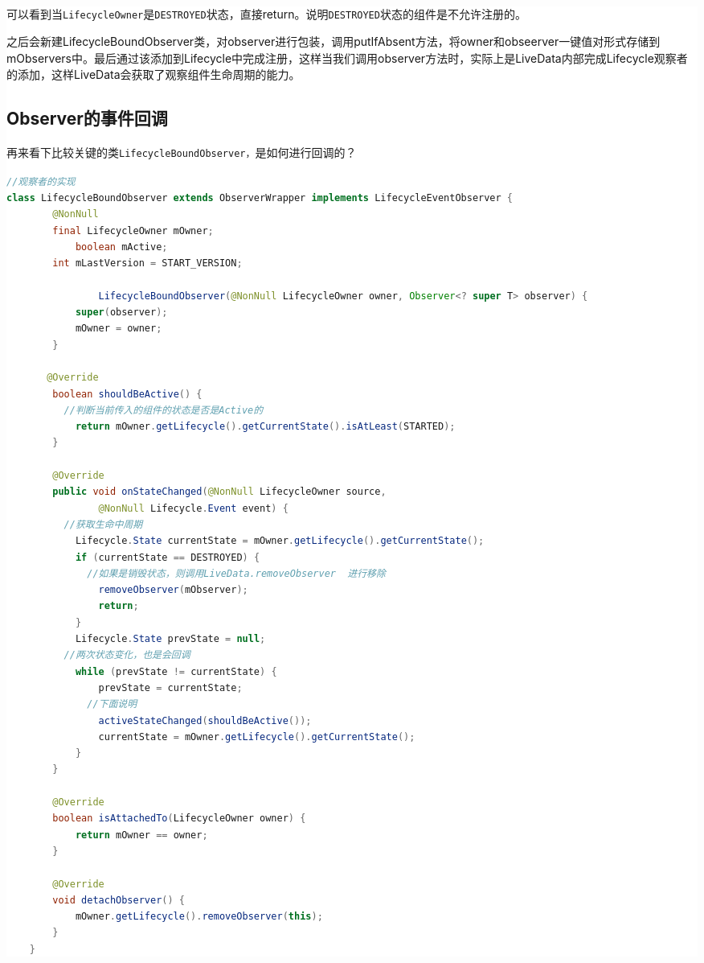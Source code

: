 可以看到当`LifecycleOwner`是`DESTROYED`状态，直接return。说明`DESTROYED`状态的组件是不允许注册的。

之后会新建LifecycleBoundObserver类，对observer进行包装，调用putIfAbsent方法，将owner和obseerver一键值对形式存储到mObservers中。最后通过该添加到Lifecycle中完成注册，这样当我们调用observer方法时，实际上是LiveData内部完成Lifecycle观察者的添加，这样LiveData会获取了观察组件生命周期的能力。

## Observer的事件回调

再来看下比较关键的类`LifecycleBoundObserver，`是如何进行回调的？

```java
//观察者的实现    
class LifecycleBoundObserver extends ObserverWrapper implements LifecycleEventObserver {
        @NonNull
        final LifecycleOwner mOwner;
  			boolean mActive;
        int mLastVersion = START_VERSION;

				LifecycleBoundObserver(@NonNull LifecycleOwner owner, Observer<? super T> observer) {
            super(observer);
            mOwner = owner;
        }
          
       @Override
        boolean shouldBeActive() {
          //判断当前传入的组件的状态是否是Active的
            return mOwner.getLifecycle().getCurrentState().isAtLeast(STARTED);
        }
          
        @Override
        public void onStateChanged(@NonNull LifecycleOwner source,
                @NonNull Lifecycle.Event event) {
          //获取生命中周期
            Lifecycle.State currentState = mOwner.getLifecycle().getCurrentState();
            if (currentState == DESTROYED) {
              //如果是销毁状态，则调用LiveData.removeObserver  进行移除
                removeObserver(mObserver);
                return;
            }
            Lifecycle.State prevState = null;
          //两次状态变化，也是会回调
            while (prevState != currentState) {
                prevState = currentState;
              //下面说明
                activeStateChanged(shouldBeActive());
                currentState = mOwner.getLifecycle().getCurrentState();
            }
        }

        @Override
        boolean isAttachedTo(LifecycleOwner owner) {
            return mOwner == owner;
        }

        @Override
        void detachObserver() {
            mOwner.getLifecycle().removeObserver(this);
        }
    }
```
